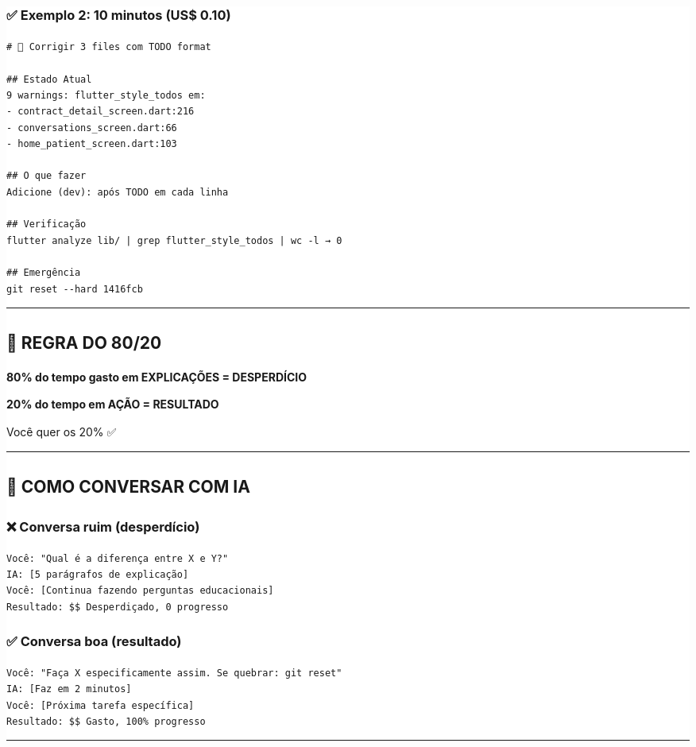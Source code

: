 
### ✅ Exemplo 2: 10 minutos (US$ 0.10)
```
# 🎯 Corrigir 3 files com TODO format

## Estado Atual
9 warnings: flutter_style_todos em:
- contract_detail_screen.dart:216
- conversations_screen.dart:66
- home_patient_screen.dart:103

## O que fazer
Adicione (dev): após TODO em cada linha

## Verificação
flutter analyze lib/ | grep flutter_style_todos | wc -l → 0

## Emergência
git reset --hard 1416fcb
```

---

## 🎯 REGRA DO 80/20

**80% do tempo gasto em EXPLICAÇÕES = DESPERDÍCIO**

**20% do tempo em AÇÃO = RESULTADO**

Você quer os 20% ✅

---

## 🔧 COMO CONVERSAR COM IA

### ❌ Conversa ruim (desperdício)
```
Você: "Qual é a diferença entre X e Y?"
IA: [5 parágrafos de explicação]
Você: [Continua fazendo perguntas educacionais]
Resultado: $$ Desperdiçado, 0 progresso
```

### ✅ Conversa boa (resultado)
```
Você: "Faça X especificamente assim. Se quebrar: git reset"
IA: [Faz em 2 minutos]
Você: [Próxima tarefa específica]
Resultado: $$ Gasto, 100% progresso
```

---
